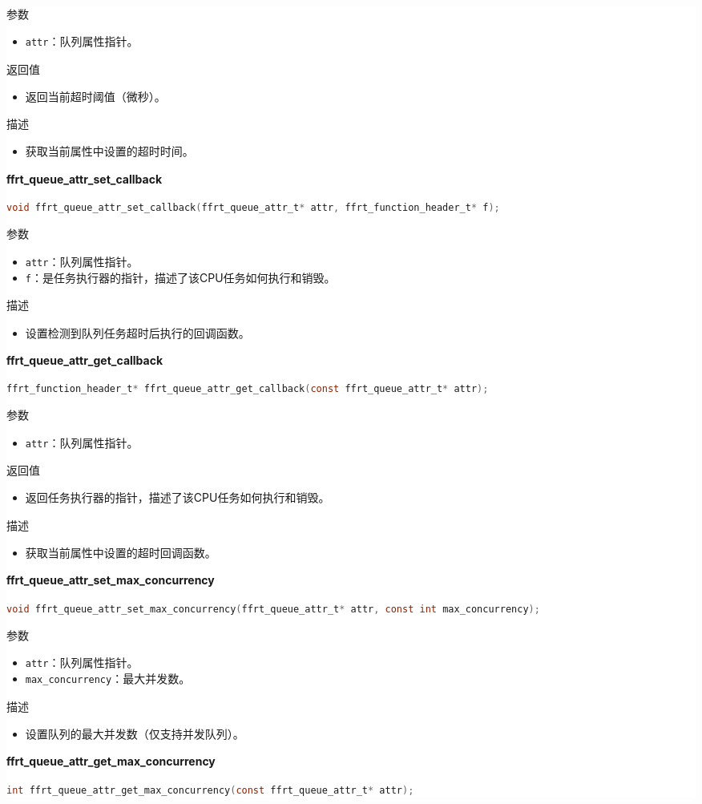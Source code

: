 参数

- `attr`：队列属性指针。

返回值

- 返回当前超时阈值（微秒）。

描述

- 获取当前属性中设置的超时时间。

**ffrt_queue_attr_set_callback**

```c
void ffrt_queue_attr_set_callback(ffrt_queue_attr_t* attr, ffrt_function_header_t* f);
```

参数

- `attr`：队列属性指针。
- `f`：是任务执行器的指针，描述了该CPU任务如何执行和销毁。

描述

- 设置检测到队列任务超时后执行的回调函数。

**ffrt_queue_attr_get_callback**

```c
ffrt_function_header_t* ffrt_queue_attr_get_callback(const ffrt_queue_attr_t* attr);
```

参数

- `attr`：队列属性指针。

返回值

- 返回任务执行器的指针，描述了该CPU任务如何执行和销毁。

描述

- 获取当前属性中设置的超时回调函数。

**ffrt_queue_attr_set_max_concurrency**

```c
void ffrt_queue_attr_set_max_concurrency(ffrt_queue_attr_t* attr, const int max_concurrency);
```

参数

- `attr`：队列属性指针。
- `max_concurrency`：最大并发数。

描述

- 设置队列的最大并发数（仅支持并发队列）。

**ffrt_queue_attr_get_max_concurrency**

```c
int ffrt_queue_attr_get_max_concurrency(const ffrt_queue_attr_t* attr);
```
